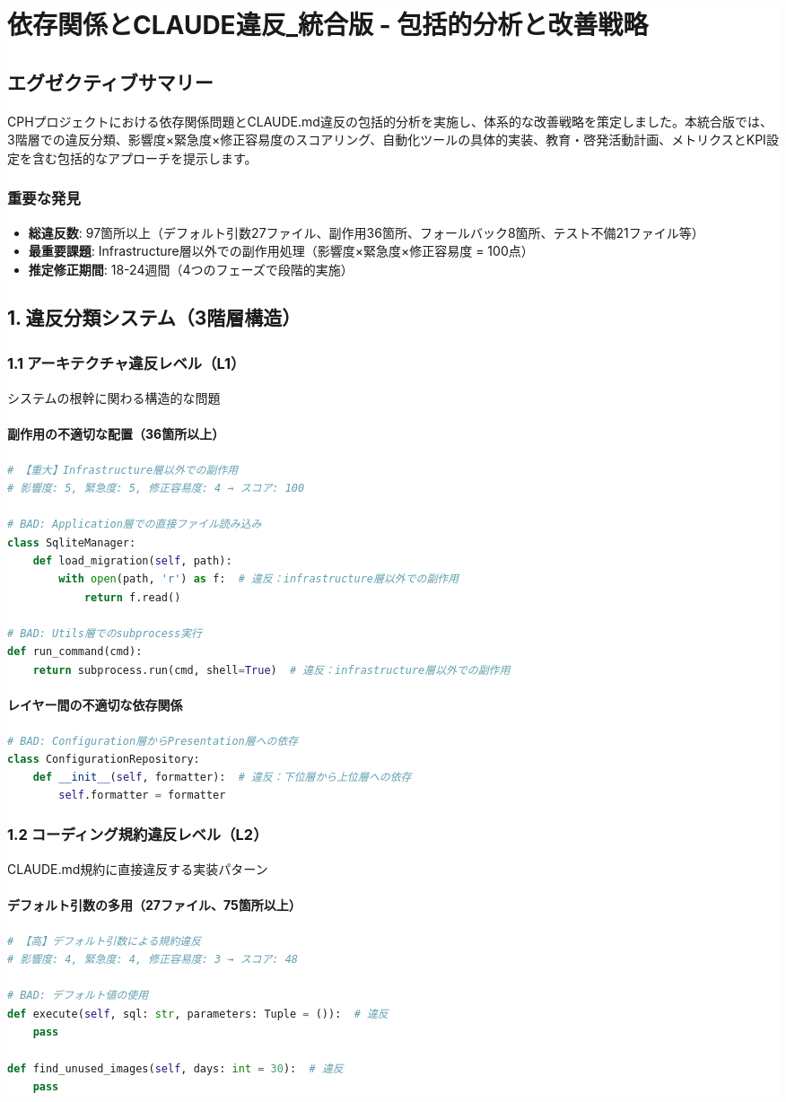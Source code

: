 # 依存関係とCLAUDE違反_統合版 - 包括的分析と改善戦略

## エグゼクティブサマリー

CPHプロジェクトにおける依存関係問題とCLAUDE.md違反の包括的分析を実施し、体系的な改善戦略を策定しました。本統合版では、3階層での違反分類、影響度×緊急度×修正容易度のスコアリング、自動化ツールの具体的実装、教育・啓発活動計画、メトリクスとKPI設定を含む包括的なアプローチを提示します。

### 重要な発見
- **総違反数**: 97箇所以上（デフォルト引数27ファイル、副作用36箇所、フォールバック8箇所、テスト不備21ファイル等）
- **最重要課題**: Infrastructure層以外での副作用処理（影響度×緊急度×修正容易度 = 100点）
- **推定修正期間**: 18-24週間（4つのフェーズで段階的実施）

## 1. 違反分類システム（3階層構造）

### 1.1 アーキテクチャ違反レベル（L1）
システムの根幹に関わる構造的な問題

#### 副作用の不適切な配置（36箇所以上）
```python
# 【重大】Infrastructure層以外での副作用
# 影響度: 5, 緊急度: 5, 修正容易度: 4 → スコア: 100

# BAD: Application層での直接ファイル読み込み
class SqliteManager:
    def load_migration(self, path):
        with open(path, 'r') as f:  # 違反：infrastructure層以外での副作用
            return f.read()

# BAD: Utils層でのsubprocess実行
def run_command(cmd):
    return subprocess.run(cmd, shell=True)  # 違反：infrastructure層以外での副作用
```

#### レイヤー間の不適切な依存関係
```python
# BAD: Configuration層からPresentation層への依存
class ConfigurationRepository:
    def __init__(self, formatter):  # 違反：下位層から上位層への依存
        self.formatter = formatter
```

### 1.2 コーディング規約違反レベル（L2）
CLAUDE.md規約に直接違反する実装パターン

#### デフォルト引数の多用（27ファイル、75箇所以上）
```python
# 【高】デフォルト引数による規約違反
# 影響度: 4, 緊急度: 4, 修正容易度: 3 → スコア: 48

# BAD: デフォルト値の使用
def execute(self, sql: str, parameters: Tuple = ()):  # 違反
    pass

def find_unused_images(self, days: int = 30):  # 違反
    pass
```
